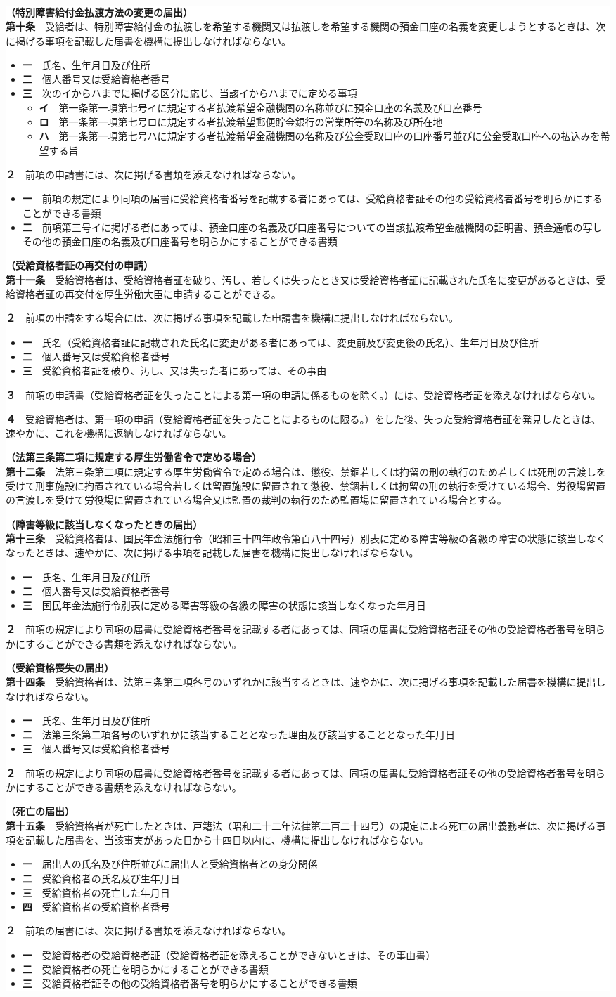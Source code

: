 **（特別障害給付金払渡方法の変更の届出）**  
**第十条**　受給者は、特別障害給付金の払渡しを希望する機関又は払渡しを希望する機関の預金口座の名義を変更しようとするときは、次に掲げる事項を記載した届書を機構に提出しなければならない。  
* **一**　氏名、生年月日及び住所  
* **二**　個人番号又は受給資格者番号  
* **三**　次のイからハまでに掲げる区分に応じ、当該イからハまでに定める事項  
	* **イ**　第一条第一項第七号イに規定する者払渡希望金融機関の名称並びに預金口座の名義及び口座番号  
	* **ロ**　第一条第一項第七号ロに規定する者払渡希望郵便貯金銀行の営業所等の名称及び所在地  
	* **ハ**　第一条第一項第七号ハに規定する者払渡希望金融機関の名称及び公金受取口座の口座番号並びに公金受取口座への払込みを希望する旨  
  
**２**　前項の申請書には、次に掲げる書類を添えなければならない。  
* **一**　前項の規定により同項の届書に受給資格者番号を記載する者にあっては、受給資格者証その他の受給資格者番号を明らかにすることができる書類  
* **二**　前項第三号イに掲げる者にあっては、預金口座の名義及び口座番号についての当該払渡希望金融機関の証明書、預金通帳の写しその他の預金口座の名義及び口座番号を明らかにすることができる書類  
  
**（受給資格者証の再交付の申請）**  
**第十一条**　受給資格者は、受給資格者証を破り、汚し、若しくは失ったとき又は受給資格者証に記載された氏名に変更があるときは、受給資格者証の再交付を厚生労働大臣に申請することができる。  
  
**２**　前項の申請をする場合には、次に掲げる事項を記載した申請書を機構に提出しなければならない。  
* **一**　氏名（受給資格者証に記載された氏名に変更がある者にあっては、変更前及び変更後の氏名）、生年月日及び住所  
* **二**　個人番号又は受給資格者番号  
* **三**　受給資格者証を破り、汚し、又は失った者にあっては、その事由  
  
**３**　前項の申請書（受給資格者証を失ったことによる第一項の申請に係るものを除く。）には、受給資格者証を添えなければならない。  
  
**４**　受給資格者は、第一項の申請（受給資格者証を失ったことによるものに限る。）をした後、失った受給資格者証を発見したときは、速やかに、これを機構に返納しなければならない。  
  
**（法第三条第二項に規定する厚生労働省令で定める場合）**  
**第十二条**　法第三条第二項に規定する厚生労働省令で定める場合は、懲役、禁錮若しくは拘留の刑の執行のため若しくは死刑の言渡しを受けて刑事施設に拘置されている場合若しくは留置施設に留置されて懲役、禁錮若しくは拘留の刑の執行を受けている場合、労役場留置の言渡しを受けて労役場に留置されている場合又は監置の裁判の執行のため監置場に留置されている場合とする。  
  
**（障害等級に該当しなくなったときの届出）**  
**第十三条**　受給資格者は、国民年金法施行令（昭和三十四年政令第百八十四号）別表に定める障害等級の各級の障害の状態に該当しなくなったときは、速やかに、次に掲げる事項を記載した届書を機構に提出しなければならない。  
* **一**　氏名、生年月日及び住所  
* **二**　個人番号又は受給資格者番号  
* **三**　国民年金法施行令別表に定める障害等級の各級の障害の状態に該当しなくなった年月日  
  
**２**　前項の規定により同項の届書に受給資格者番号を記載する者にあっては、同項の届書に受給資格者証その他の受給資格者番号を明らかにすることができる書類を添えなければならない。  
  
**（受給資格喪失の届出）**  
**第十四条**　受給資格者は、法第三条第二項各号のいずれかに該当するときは、速やかに、次に掲げる事項を記載した届書を機構に提出しなければならない。  
* **一**　氏名、生年月日及び住所  
* **二**　法第三条第二項各号のいずれかに該当することとなった理由及び該当することとなった年月日  
* **三**　個人番号又は受給資格者番号  
  
**２**　前項の規定により同項の届書に受給資格者番号を記載する者にあっては、同項の届書に受給資格者証その他の受給資格者番号を明らかにすることができる書類を添えなければならない。  
  
**（死亡の届出）**  
**第十五条**　受給資格者が死亡したときは、戸籍法（昭和二十二年法律第二百二十四号）の規定による死亡の届出義務者は、次に掲げる事項を記載した届書を、当該事実があった日から十四日以内に、機構に提出しなければならない。  
* **一**　届出人の氏名及び住所並びに届出人と受給資格者との身分関係  
* **二**　受給資格者の氏名及び生年月日  
* **三**　受給資格者の死亡した年月日  
* **四**　受給資格者の受給資格者番号  
  
**２**　前項の届書には、次に掲げる書類を添えなければならない。  
* **一**　受給資格者の受給資格者証（受給資格者証を添えることができないときは、その事由書）  
* **二**　受給資格者の死亡を明らかにすることができる書類  
* **三**　受給資格者証その他の受給資格者番号を明らかにすることができる書類  
  